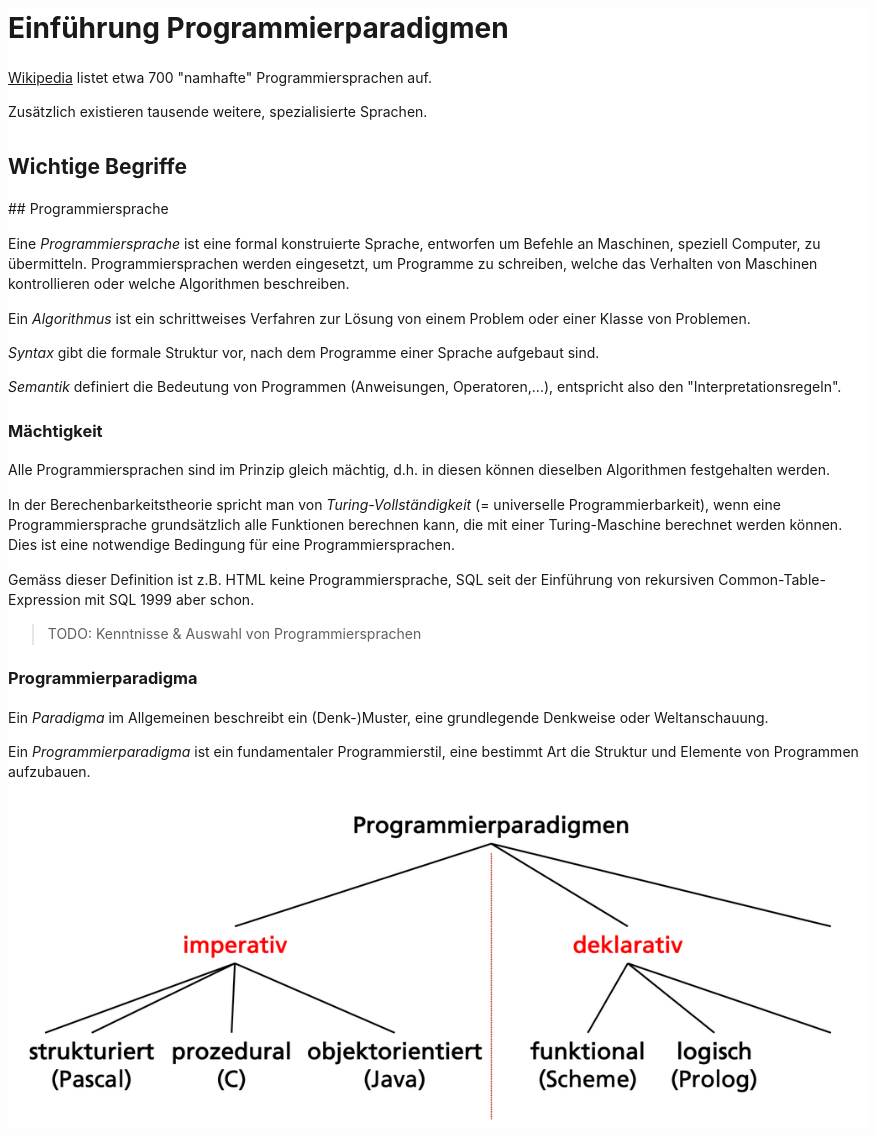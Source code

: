 # Einführung Programmierparadigmen

[Wikipedia](https://en.wikipedia.org/wiki/List_of_programming_languages) listet etwa 700 "namhafte" Programmiersprachen auf.

Zusätzlich existieren tausende weitere, spezialisierte Sprachen.

## Wichtige Begriffe

## Programmiersprache

Eine _Programmiersprache_ ist eine formal konstruierte Sprache, entworfen um Befehle an Maschinen, speziell Computer, zu übermitteln. Programmiersprachen werden eingesetzt, um Programme zu schreiben, welche das Verhalten von Maschinen kontrollieren oder welche Algorithmen beschreiben.

Ein _Algorithmus_ ist ein schrittweises Verfahren zur Lösung von einem Problem oder einer Klasse von Problemen.

_Syntax_ gibt die formale Struktur vor, nach dem Programme einer Sprache aufgebaut sind.

_Semantik_ definiert die Bedeutung von Programmen (Anweisungen, Operatoren,...), entspricht also den "Interpretationsregeln".

### Mächtigkeit

Alle Programmiersprachen sind im Prinzip gleich mächtig, d.h. in diesen können dieselben Algorithmen festgehalten werden.

In der Berechenbarkeitstheorie spricht man von _Turing-Vollständigkeit_ (= universelle Programmierbarkeit), wenn eine Programmiersprache grundsätzlich alle Funktionen berechnen kann, die mit einer Turing-Maschine berechnet werden können. Dies ist eine notwendige Bedingung für eine Programmiersprachen.

Gemäss dieser Definition ist z.B. HTML keine Programmiersprache, SQL seit der Einführung von rekursiven Common-Table-Expression mit SQL 1999 aber schon.

> TODO: Kenntnisse & Auswahl von Programmiersprachen

### Programmierparadigma

Ein _Paradigma_ im Allgemeinen beschreibt ein (Denk-)Muster, eine grundlegende Denkweise oder Weltanschauung.

Ein _Programmierparadigma_ ist ein fundamentaler
Programmierstil, eine bestimmt Art die Struktur
und Elemente von Programmen aufzubauen.

![Paradigmenbaum](./img/paras.png)
